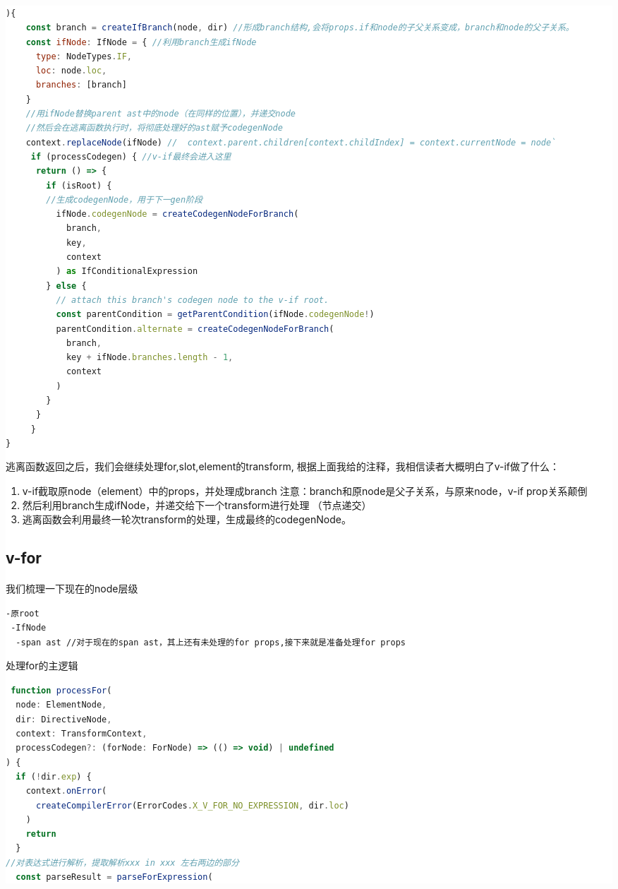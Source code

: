 ```javascript
){
    const branch = createIfBranch(node, dir) //形成branch结构,会将props.if和node的子父关系变成，branch和node的父子关系。
    const ifNode: IfNode = { //利用branch生成ifNode
      type: NodeTypes.IF,
      loc: node.loc,
      branches: [branch]
    }
    //用ifNode替换parent ast中的node（在同样的位置），并递交node
    //然后会在逃离函数执行时，将彻底处理好的ast赋予codegenNode
    context.replaceNode(ifNode) //  context.parent.children[context.childIndex] = context.currentNode = node`
     if (processCodegen) { //v-if最终会进入这里
      return () => {
        if (isRoot) {
        //生成codegenNode，用于下一gen阶段
          ifNode.codegenNode = createCodegenNodeForBranch(
            branch,
            key,
            context
          ) as IfConditionalExpression
        } else {
          // attach this branch's codegen node to the v-if root.
          const parentCondition = getParentCondition(ifNode.codegenNode!)
          parentCondition.alternate = createCodegenNodeForBranch(
            branch,
            key + ifNode.branches.length - 1,
            context
          )
        }
      }
     }
}
```
逃离函数返回之后，我们会继续处理for,slot,element的transform,
根据上面我给的注释，我相信读者大概明白了v-if做了什么：
1. v-if截取原node（element）中的props，并处理成branch 
注意：branch和原node是父子关系，与原来node，v-if prop关系颠倒
2. 然后利用branch生成ifNode，并递交给下一个transform进行处理 （节点递交）
3. 逃离函数会利用最终一轮次transform的处理，生成最终的codegenNode。

## v-for
我们梳理一下现在的node层级
```
-原root
 -IfNode
  -span ast //对于现在的span ast，其上还有未处理的for props,接下来就是准备处理for props
```
处理for的主逻辑
```javascript
 function processFor(
  node: ElementNode,
  dir: DirectiveNode,
  context: TransformContext,
  processCodegen?: (forNode: ForNode) => (() => void) | undefined
) {
  if (!dir.exp) {
    context.onError(
      createCompilerError(ErrorCodes.X_V_FOR_NO_EXPRESSION, dir.loc)
    )
    return
  }
//对表达式进行解析，提取解析xxx in xxx 左右两边的部分
  const parseResult = parseForExpression(
```